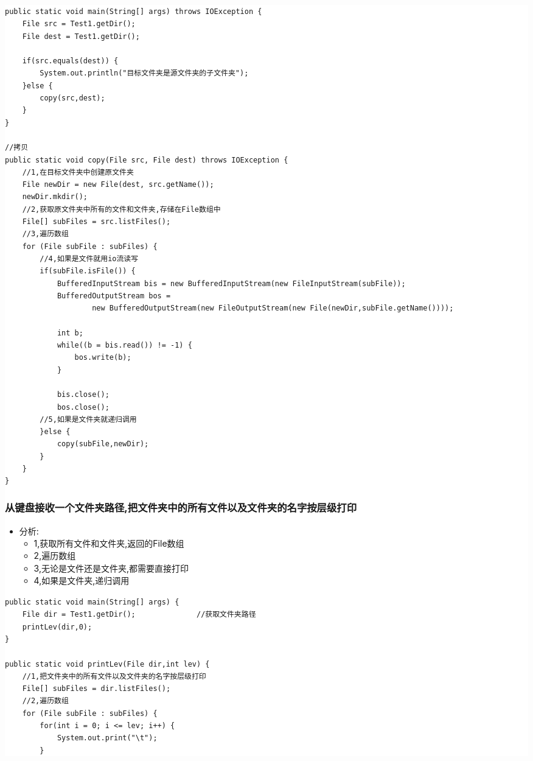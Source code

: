 ```
public static void main(String[] args) throws IOException {
	File src = Test1.getDir();
	File dest = Test1.getDir();

	if(src.equals(dest)) {
		System.out.println("目标文件夹是源文件夹的子文件夹");
	}else {
		copy(src,dest);
	}
}

//拷贝
public static void copy(File src, File dest) throws IOException {
	//1,在目标文件夹中创建原文件夹
	File newDir = new File(dest, src.getName());
	newDir.mkdir();
	//2,获取原文件夹中所有的文件和文件夹,存储在File数组中
	File[] subFiles = src.listFiles();
	//3,遍历数组
	for (File subFile : subFiles) {
		//4,如果是文件就用io流读写
		if(subFile.isFile()) {
			BufferedInputStream bis = new BufferedInputStream(new FileInputStream(subFile));
			BufferedOutputStream bos = 
					new BufferedOutputStream(new FileOutputStream(new File(newDir,subFile.getName())));
			
			int b;
			while((b = bis.read()) != -1) {
				bos.write(b);
			}
			
			bis.close();
			bos.close();
		//5,如果是文件夹就递归调用
		}else {
			copy(subFile,newDir);
		}
	}
}
```

### 从键盘接收一个文件夹路径,把文件夹中的所有文件以及文件夹的名字按层级打印

 * 分析:
	 * 1,获取所有文件和文件夹,返回的File数组
	 * 2,遍历数组
	 * 3,无论是文件还是文件夹,都需要直接打印
	 * 4,如果是文件夹,递归调用

```
public static void main(String[] args) {
	File dir = Test1.getDir();				//获取文件夹路径
	printLev(dir,0);
}

public static void printLev(File dir,int lev) {
	//1,把文件夹中的所有文件以及文件夹的名字按层级打印
	File[] subFiles = dir.listFiles();
	//2,遍历数组
	for (File subFile : subFiles) {
		for(int i = 0; i <= lev; i++) {
			System.out.print("\t");
		}
```